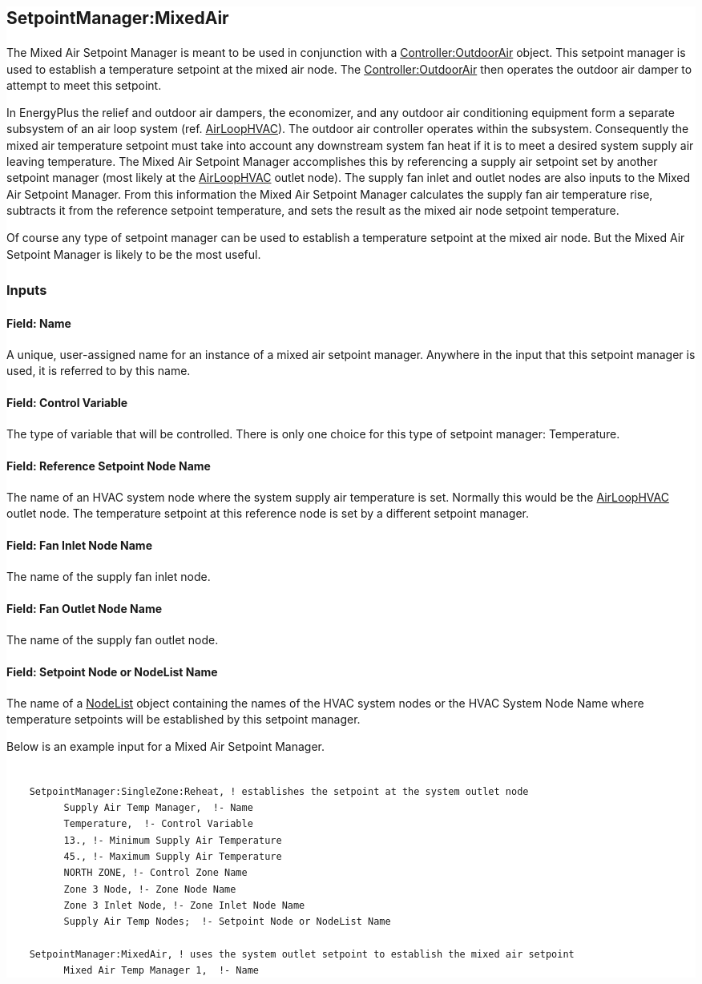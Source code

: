 ## SetpointManager:MixedAir

The Mixed Air Setpoint Manager is meant to be used in conjunction with a [Controller:OutdoorAir](#controlleroutdoorair) object. This setpoint manager is used to establish a temperature setpoint at the mixed air node. The [Controller:OutdoorAir](#controlleroutdoorair) then operates the outdoor air damper to attempt to meet this setpoint.

In EnergyPlus the relief and outdoor air dampers, the economizer, and any outdoor air conditioning equipment form a separate subsystem of an air loop system (ref. [AirLoopHVAC](#airloophvac)). The outdoor air controller operates within the subsystem. Consequently the mixed air temperature setpoint must take into account any downstream system fan heat if it is to meet a desired system supply air leaving temperature. The Mixed Air Setpoint Manager accomplishes this by referencing a supply air setpoint set by another setpoint manager (most likely at the [AirLoopHVAC](#airloophvac) outlet node). The supply fan inlet and outlet nodes are also inputs to the Mixed Air Setpoint Manager. From this information the Mixed Air Setpoint Manager calculates the supply fan air temperature rise, subtracts it from the reference setpoint temperature, and sets the result as the mixed air node setpoint temperature.

Of course any type of setpoint manager can be used to establish a temperature setpoint at the mixed air node. But the Mixed Air Setpoint Manager is likely to be the most useful.

### Inputs

#### Field: Name

A unique, user-assigned name for an instance of a mixed air setpoint manager. Anywhere in the input that this setpoint manager is used, it is referred to by this name.

#### Field: Control Variable

The type of variable that will be controlled. There is only one choice for this type of setpoint manager: Temperature.

#### Field: Reference Setpoint Node Name

The name of an HVAC system node where the system supply air temperature is set. Normally this would be the [AirLoopHVAC](#airloophvac) outlet node. The temperature setpoint at this reference node is set by a different setpoint manager.

#### Field: Fan Inlet Node Name

The name of the supply fan inlet node.

#### Field: Fan Outlet Node Name

The name of the supply fan outlet node.

#### Field: Setpoint Node or NodeList Name

The name of a [NodeList](#nodelist) object containing the names of the HVAC system nodes or the HVAC System Node Name where temperature setpoints will be established by this setpoint manager.

Below is an example input for a Mixed Air Setpoint Manager.

~~~~~~~~~~~~~~~~~~~~

    SetpointManager:SingleZone:Reheat, ! establishes the setpoint at the system outlet node
          Supply Air Temp Manager,  !- Name
          Temperature,  !- Control Variable
          13., !- Minimum Supply Air Temperature
          45., !- Maximum Supply Air Temperature
          NORTH ZONE, !- Control Zone Name
          Zone 3 Node, !- Zone Node Name
          Zone 3 Inlet Node, !- Zone Inlet Node Name
          Supply Air Temp Nodes;  !- Setpoint Node or NodeList Name

    SetpointManager:MixedAir, ! uses the system outlet setpoint to establish the mixed air setpoint
          Mixed Air Temp Manager 1,  !- Name
~~~~~~~~~~~~~~~~~~~~